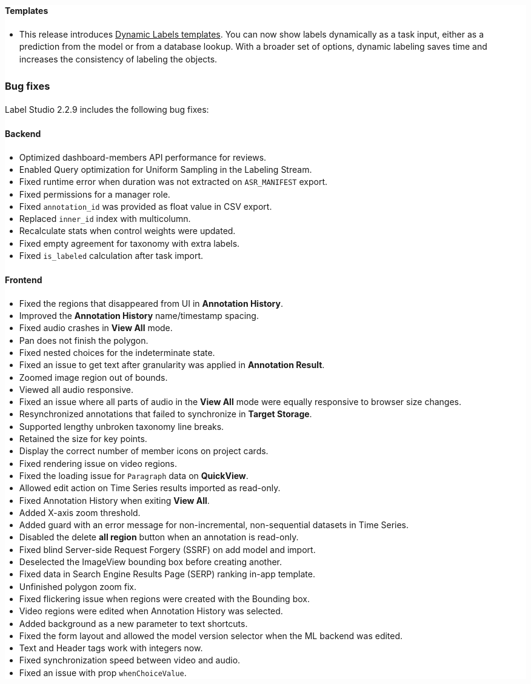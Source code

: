#### Templates
- This release introduces [Dynamic Labels templates](https://labelstud.io/templates/gallery_dynamic_labels.html#main). You can now show labels dynamically as a task input, either as a prediction from the model or from a database lookup. With a broader set of options, dynamic labeling saves time and increases the consistency of labeling the objects. 

### Bug fixes
Label Studio 2.2.9 includes the following bug fixes:

#### Backend
- Optimized dashboard-members API performance for reviews.
- Enabled Query optimization for Uniform Sampling in the Labeling Stream.
- Fixed runtime error when duration was not extracted on `ASR_MANIFEST` export.
- Fixed permissions for a manager role.
- Fixed `annotation_id` was provided as float value in CSV export.
- Replaced `inner_id` index with multicolumn.
- Recalculate stats when control weights were updated.
- Fixed empty agreement for taxonomy with extra labels.
- Fixed `is_labeled` calculation after task import.

#### Frontend 

- Fixed the regions that disappeared from UI in **Annotation History**. 
- Improved the **Annotation History** name/timestamp spacing.
- Fixed audio crashes in **View All** mode.
- Pan does not finish the polygon.
- Fixed nested choices for the indeterminate state.
- Fixed an issue to get text after granularity was applied in **Annotation Result**.
- Zoomed image region out of bounds.
- Viewed all audio responsive.
- Fixed an issue where all parts of audio in the **View All** mode were equally responsive to browser size changes.
- Resynchronized annotations that failed to synchronize in **Target Storage**.
- Supported lengthy unbroken taxonomy line breaks.
- Retained the size for key points. 
- Display the correct number of member icons on project cards.
- Fixed rendering issue on video regions.
- Fixed the loading issue for `Paragraph` data on **QuickView**.
- Allowed edit action on Time Series results imported as read-only.
- Fixed Annotation History when exiting **View All**. 
- Added X-axis zoom threshold.
- Added guard with an error message for non-incremental, non-sequential datasets in Time Series.
- Disabled the delete **all region** button when an annotation is read-only.
- Fixed blind Server-side Request Forgery (SSRF) on add model and import.
- Deselected the ImageView bounding box before creating another. 
- Fixed data in Search Engine Results Page (SERP) ranking in-app template. 
- Unfinished polygon zoom fix. 
- Fixed flickering issue when regions were created with the Bounding box.
- Video regions were edited when Annotation History was selected.
- Added background as a new parameter to text shortcuts.
- Fixed the form layout and allowed the model version selector when the ML backend was edited.
- Text and Header tags work with integers now.
- Fixed synchronization speed between video and audio.
- Fixed an issue with prop `whenChoiceValue`.
